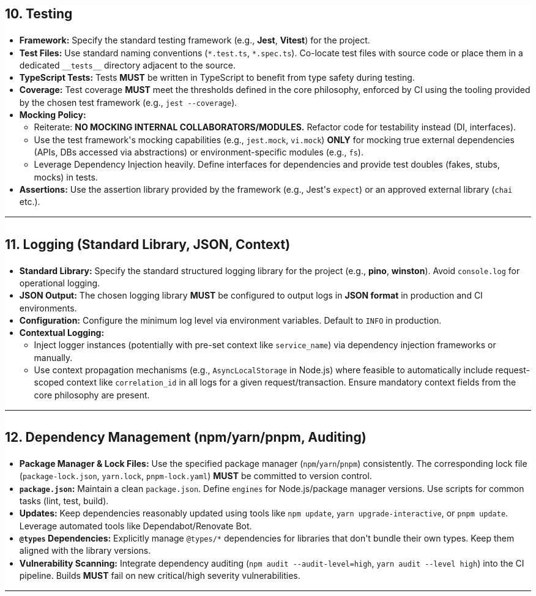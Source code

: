 
## 10. Testing

* **Framework:** Specify the standard testing framework (e.g., **Jest**, **Vitest**) for the project.
* **Test Files:** Use standard naming conventions (`*.test.ts`, `*.spec.ts`). Co-locate test files with source code or place them in a dedicated `__tests__` directory adjacent to the source.
* **TypeScript Tests:** Tests **MUST** be written in TypeScript to benefit from type safety during testing.
* **Coverage:** Test coverage **MUST** meet the thresholds defined in the core philosophy, enforced by CI using the tooling provided by the chosen test framework (e.g., `jest --coverage`).
* **Mocking Policy:**
    * Reiterate: **NO MOCKING INTERNAL COLLABORATORS/MODULES.** Refactor code for testability instead (DI, interfaces).
    * Use the test framework's mocking capabilities (e.g., `jest.mock`, `vi.mock`) **ONLY** for mocking true external dependencies (APIs, DBs accessed via abstractions) or environment-specific modules (e.g., `fs`).
    * Leverage Dependency Injection heavily. Define interfaces for dependencies and provide test doubles (fakes, stubs, mocks) in tests.
* **Assertions:** Use the assertion library provided by the framework (e.g., Jest's `expect`) or an approved external library (`chai` etc.).

---

## 11. Logging (Standard Library, JSON, Context)

* **Standard Library:** Specify the standard structured logging library for the project (e.g., **pino**, **winston**). Avoid `console.log` for operational logging.
* **JSON Output:** The chosen logging library **MUST** be configured to output logs in **JSON format** in production and CI environments.
* **Configuration:** Configure the minimum log level via environment variables. Default to `INFO` in production.
* **Contextual Logging:**
    * Inject logger instances (potentially with pre-set context like `service_name`) via dependency injection frameworks or manually.
    * Use context propagation mechanisms (e.g., `AsyncLocalStorage` in Node.js) where feasible to automatically include request-scoped context like `correlation_id` in all logs for a given request/transaction. Ensure mandatory context fields from the core philosophy are present.

---

## 12. Dependency Management (npm/yarn/pnpm, Auditing)

* **Package Manager & Lock Files:** Use the specified package manager (`npm`/`yarn`/`pnpm`) consistently. The corresponding lock file (`package-lock.json`, `yarn.lock`, `pnpm-lock.yaml`) **MUST** be committed to version control.
* **`package.json`:** Maintain a clean `package.json`. Define `engines` for Node.js/package manager versions. Use scripts for common tasks (lint, test, build).
* **Updates:** Keep dependencies reasonably updated using tools like `npm update`, `yarn upgrade-interactive`, or `pnpm update`. Leverage automated tools like Dependabot/Renovate Bot.
* **`@types` Dependencies:** Explicitly manage `@types/*` dependencies for libraries that don't bundle their own types. Keep them aligned with the library versions.
* **Vulnerability Scanning:** Integrate dependency auditing (`npm audit --audit-level=high`, `yarn audit --level high`) into the CI pipeline. Builds **MUST** fail on new critical/high severity vulnerabilities.

---